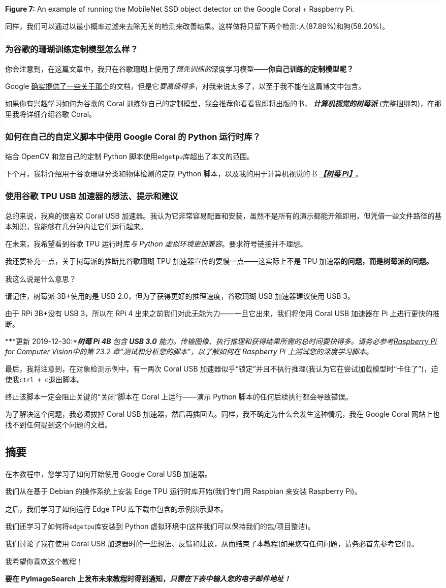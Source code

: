 **Figure 7:** An example of running the MobileNet SSD object detector on the Google Coral + Raspberry Pi.

同样，我们可以通过以最小概率过滤来去除无关的检测来改善结果。这样做将只留下两个检测:人(87.89%)和狗(58.20%)。

### 为谷歌的珊瑚训练定制模型怎么样？

你会注意到，在这篇文章中，我只在谷歌珊瑚上使用了*预先训练的*深度学习模型——**你自己训练的定制模型呢？**

Google [确实提供了一些关于那个](https://coral.withgoogle.com/docs/edgetpu/retrain-detection/)的文档，但是它*要高级得多*，对我来说太多了，以至于我不能在这篇博文中包含。

如果你有兴趣学习如何为谷歌的 Coral 训练你自己的定制模型，我会推荐你看看我即将出版的书， **[*计算机视觉的树莓派*](https://www.kickstarter.com/projects/adrianrosebrock/raspberry-pi-for-computer-vision-ebook)** (完整捆绑包)，在那里我将详细介绍谷歌 Coral。

### 如何在自己的自定义脚本中使用 Google Coral 的 Python 运行时库？

结合 OpenCV 和您自己的定制 Python 脚本使用`edgetpu`库超出了本文的范围。

下个月，我将介绍用于谷歌珊瑚分类和物体检测的定制 Python 脚本，以及我的用于计算机视觉的书 **[*【树莓 Pi】*](https://www.kickstarter.com/projects/adrianrosebrock/raspberry-pi-for-computer-vision-ebook)**。

### 使用谷歌 TPU USB 加速器的想法、提示和建议

总的来说，我真的很喜欢 Coral USB 加速器。我认为它非常容易配置和安装，虽然不是所有的演示都能开箱即用，但凭借一些文件路径的基本知识，我能够在几分钟内让它们运行起来。

在未来，我希望看到谷歌 TPU 运行时库*与 Python 虚拟环境更加兼容*。要求符号链接并不理想。

我还要补充一点，关于树莓派的推断比谷歌珊瑚 TPU 加速器宣传的要慢一点——这实际上不是 TPU 加速器**的问题，而是树莓派的问题。**

我这么说是什么意思？

请记住，树莓派 3B+使用的是 USB 2.0，但为了获得更好的推理速度，谷歌珊瑚 USB 加速器建议使用 USB 3。

由于 RPi 3B+没有 USB 3，所以在 RPi 4 出来之前我们对此无能为力——一旦它出来，我们将使用 Coral USB 加速器在 Pi 上进行更快的推断。

***更新 2019-12-30:****树莓 Pi 4B** 包含 **USB 3.0** 能力。传输图像、执行推理和获得结果所需的总时间要快得多。请务必参考[Raspberry Pi for Computer Vision](https://pyimagesearch.com/raspberry-pi-for-computer-vision/)中的第 23.2 章“测试和分析您的脚本”，以了解如何在 Raspberry Pi 上测试您的深度学习脚本。*

最后，我将注意到，在对象检测示例中，有一两次 Coral USB 加速器似乎“锁定”并且不执行推理(我认为它在尝试加载模型时“卡住了”)，迫使我`ctrl + c`退出脚本。

终止该脚本一定会阻止关键的“关闭”脚本在 Coral 上运行——演示 Python 脚本的任何后续执行都会导致错误。

为了解决这个问题，我必须拔掉 Coral USB 加速器，然后再插回去。同样，我不确定为什么会发生这种情况，我在 Google Coral 网站上也找不到任何提到这个问题的文档。

## 摘要

在本教程中，您学习了如何开始使用 Google Coral USB 加速器。

我们从在基于 Debian 的操作系统上安装 Edge TPU 运行时库开始(我们专门用 Raspbian 来安装 Raspberry Pi)。

之后，我们学习了如何运行 Edge TPU 库下载中包含的示例演示脚本。

我们还学习了如何将`edgetpu`库安装到 Python 虚拟环境中(这样我们可以保持我们的包/项目整洁)。

我们讨论了我在使用 Coral USB 加速器时的一些想法、反馈和建议，从而结束了本教程(如果您有任何问题，请务必首先参考它们)。

我希望你喜欢这个教程！

**要在 PyImageSearch 上发布未来教程时得到通知，*只需在下表中输入您的电子邮件地址！***